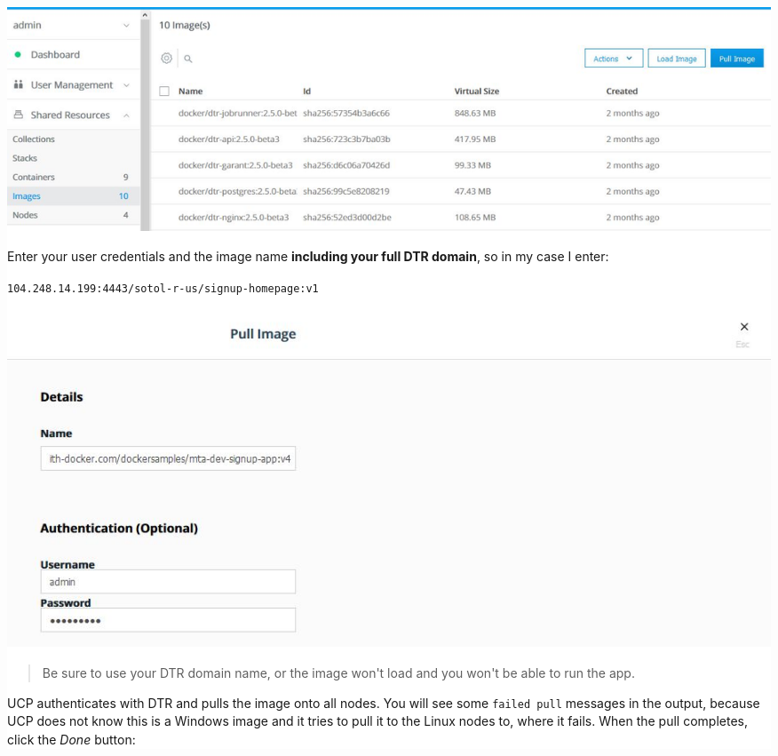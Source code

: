 ![](./images/ucp-pull-image.jpg)

Enter your user credentials and the image name **including your full DTR domain**, so in my case I enter:

```
104.248.14.199:4443/sotol-r-us/signup-homepage:v1
```
![Pulling DTR image in UCP](./images/ucp-pull-image-2.jpg)

> Be sure to use your DTR domain name, or the image won't load and you won't be able to run the app.

UCP authenticates with DTR and pulls the image onto all nodes. You will see some `failed pull` messages in the output, because UCP does not know this is a Windows image and it tries to pull it to the Linux nodes to, where it fails. When the pull completes, click the _Done_ button:
